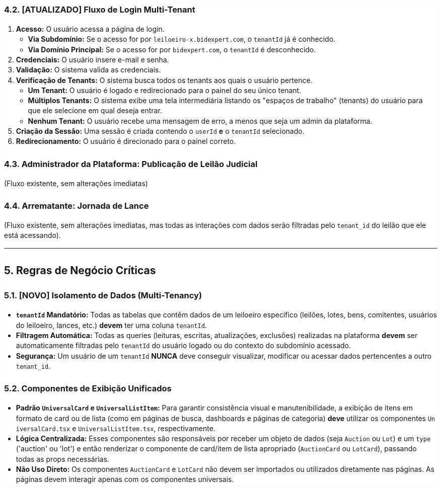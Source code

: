 ### 4.2. **[ATUALIZADO]** Fluxo de Login Multi-Tenant

1.  **Acesso:** O usuário acessa a página de login.
    *   **Via Subdomínio:** Se o acesso for por `leiloeiro-x.bidexpert.com`, o `tenantId` já é conhecido.
    *   **Via Domínio Principal:** Se o acesso for por `bidexpert.com`, o `tenantId` é desconhecido.
2.  **Credenciais:** O usuário insere e-mail e senha.
3.  **Validação:** O sistema valida as credenciais.
4.  **Verificação de Tenants:** O sistema busca todos os tenants aos quais o usuário pertence.
    *   **Um Tenant:** O usuário é logado e redirecionado para o painel do seu único tenant.
    *   **Múltiplos Tenants:** O sistema exibe uma tela intermediária listando os "espaços de trabalho" (tenants) do usuário para que ele selecione em qual deseja entrar.
    *   **Nenhum Tenant:** O usuário recebe uma mensagem de erro, a menos que seja um admin da plataforma.
5.  **Criação da Sessão:** Uma sessão é criada contendo o `userId` **e** o `tenantId` selecionado.
6.  **Redirecionamento:** O usuário é direcionado para o painel correto.

### 4.3. Administrador da Plataforma: Publicação de Leilão Judicial

(Fluxo existente, sem alterações imediatas)

### 4.4. Arrematante: Jornada de Lance

(Fluxo existente, sem alterações imediatas, mas todas as interações com dados serão filtradas pelo `tenant_id` do leilão que ele está acessando).

---

## 5. Regras de Negócio Críticas

### 5.1. **[NOVO]** Isolamento de Dados (Multi-Tenancy)

*   **`tenantId` Mandatório:** Todas as tabelas que contêm dados de um leiloeiro específico (leilões, lotes, bens, comitentes, usuários do leiloeiro, lances, etc.) **devem** ter uma coluna `tenantId`.
*   **Filtragem Automática:** Todas as queries (leituras, escritas, atualizações, exclusões) realizadas na plataforma **devem** ser automaticamente filtradas pelo `tenantId` do usuário logado ou do contexto do subdomínio acessado.
*   **Segurança:** Um usuário de um `tenantId` **NUNCA** deve conseguir visualizar, modificar ou acessar dados pertencentes a outro `tenant_id`.

### 5.2. Componentes de Exibição Unificados

*   **Padrão `UniversalCard` e `UniversalListItem`:** Para garantir consistência visual e manutenibilidade, a exibição de itens em formato de card ou de lista (como em páginas de busca, dashboards e páginas de categoria) **deve** utilizar os componentes `UniversalCard.tsx` e `UniversalListItem.tsx`, respectivamente.
*   **Lógica Centralizada:** Esses componentes são responsáveis por receber um objeto de dados (seja `Auction` ou `Lot`) e um `type` ('auction' ou 'lot') e então renderizar o componente de card/item de lista apropriado (`AuctionCard` ou `LotCard`), passando todas as props necessárias.
*   **Não Uso Direto:** Os componentes `AuctionCard` e `LotCard` não devem ser importados ou utilizados diretamente nas páginas. As páginas devem interagir apenas com os componentes universais.
